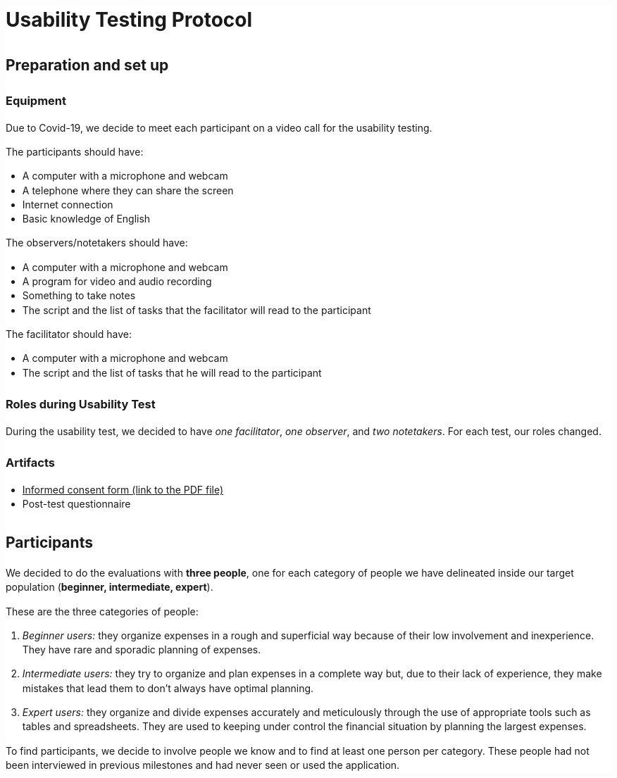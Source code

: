 # Usability Testing Protocol

## Preparation and set up

### Equipment

Due to Covid-19, we decide to meet each participant on a video call for the usability testing.

The participants should have:
- A computer with a microphone and webcam
- A telephone where they can share the screen
- Internet connection
- Basic knowledge of English

The observers/notetakers should have: 
- A computer with a microphone and webcam
- A program for video and audio recording
- Something to take notes
- The script and the list of tasks that the facilitator will read to the participant

The facilitator should have:
- A computer with a microphone and webcam
- The script and the list of tasks that he will read to the participant

### Roles during Usability Test

During the usability test, we decided to have *one facilitator*, *one observer*, and *two notetakers*. For each test, our roles changed.

### Artifacts

- [Informed consent form (link to the PDF file)](./InformedConsentForm.pdf)
- Post-test questionnaire


## Participants

We decided to do the evaluations with **three people**, one for each category of people we have delineated inside our target population (**beginner, intermediate, expert**).

These are the three categories of people:

1. *Beginner users:* they organize expenses in a rough and superficial way because of their low involvement and inexperience. They have rare and sporadic planning of expenses.

2. *Intermediate users:* they try to organize and plan expenses in a complete way but, due to their lack of experience, they make mistakes that lead them to don’t always have optimal planning.

3. *Expert users:* they organize and divide expenses accurately and meticulously through the use of appropriate tools such as tables and spreadsheets. They are used to keeping under control the financial situation by planning the largest expenses.

To find participants, we decide to involve people we know and to find at least one person per category. These people had not been interviewed in previous milestones and had never seen or used the application.

